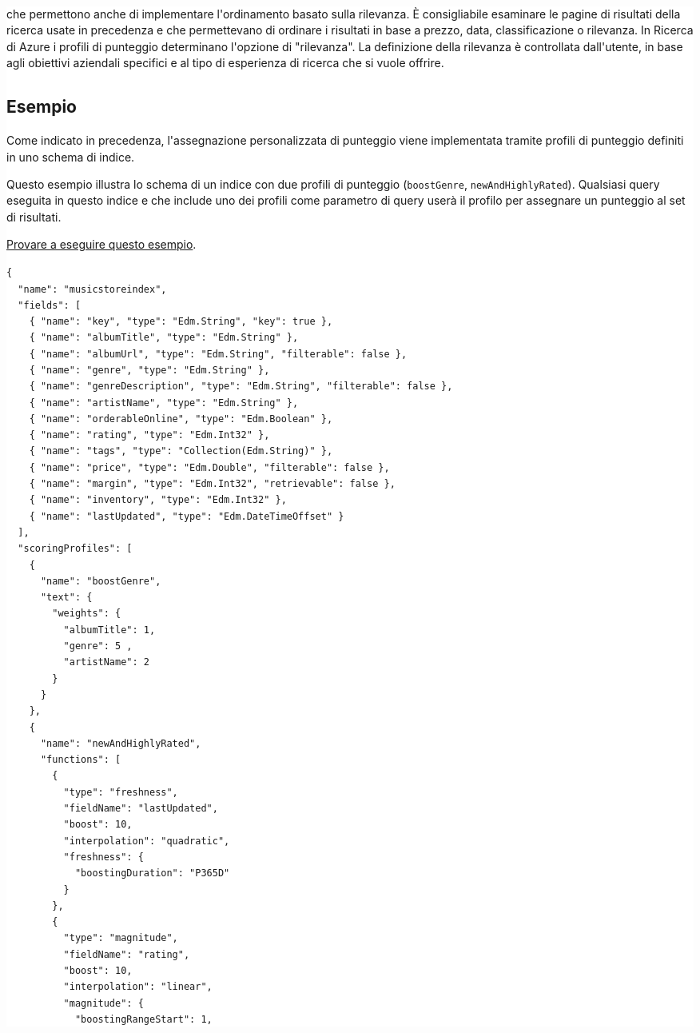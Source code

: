 che permettono anche di implementare l'ordinamento basato sulla rilevanza. È consigliabile esaminare le pagine di risultati della ricerca usate in precedenza e che permettevano di ordinare i risultati in base a prezzo, data, classificazione o rilevanza. In Ricerca di Azure i profili di punteggio determinano l'opzione di "rilevanza". La definizione della rilevanza è controllata dall'utente, in base agli obiettivi aziendali specifici e al tipo di esperienza di ricerca che si vuole offrire.

<a name="example"></a>
## Esempio

Come indicato in precedenza, l'assegnazione personalizzata di punteggio viene implementata tramite profili di punteggio definiti in uno schema di indice.

Questo esempio illustra lo schema di un indice con due profili di punteggio (`boostGenre`, `newAndHighlyRated`). Qualsiasi query eseguita in questo indice e che include uno dei profili come parametro di query userà il profilo per assegnare un punteggio al set di risultati.

[Provare a eseguire questo esempio](search-get-started-scoring-profiles.md).

    {
      "name": "musicstoreindex",
	  "fields": [
	    { "name": "key", "type": "Edm.String", "key": true },
	    { "name": "albumTitle", "type": "Edm.String" },
	    { "name": "albumUrl", "type": "Edm.String", "filterable": false },
	    { "name": "genre", "type": "Edm.String" },
	    { "name": "genreDescription", "type": "Edm.String", "filterable": false },
	    { "name": "artistName", "type": "Edm.String" },
	    { "name": "orderableOnline", "type": "Edm.Boolean" },
	    { "name": "rating", "type": "Edm.Int32" },
	    { "name": "tags", "type": "Collection(Edm.String)" },
	    { "name": "price", "type": "Edm.Double", "filterable": false },
	    { "name": "margin", "type": "Edm.Int32", "retrievable": false },
	    { "name": "inventory", "type": "Edm.Int32" },
	    { "name": "lastUpdated", "type": "Edm.DateTimeOffset" }
	  ],
      "scoringProfiles": [
        {
	      "name": "boostGenre",
          "text": {
            "weights": {
              "albumTitle": 1,
              "genre": 5 ,
              "artistName": 2 
            }
          }
	    },
        {
	      "name": "newAndHighlyRated",
          "functions": [
            {
              "type": "freshness",
              "fieldName": "lastUpdated",
              "boost": 10,
              "interpolation": "quadratic",
              "freshness": {
                "boostingDuration": "P365D"
              }
            },
            {
              "type": "magnitude",
              "fieldName": "rating",
              "boost": 10,
              "interpolation": "linear",
              "magnitude": {
                "boostingRangeStart": 1,